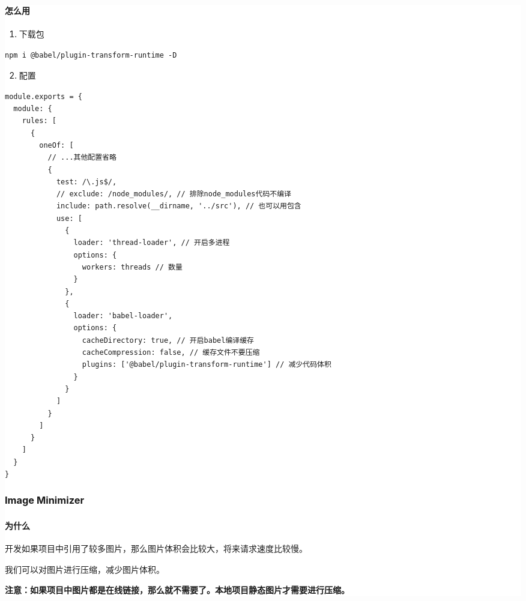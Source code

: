 #### 怎么用

1. 下载包

```shell
npm i @babel/plugin-transform-runtime -D
```

2. 配置

```javascript{23}
module.exports = {
  module: {
    rules: [
      {
        oneOf: [
          // ...其他配置省略
          {
            test: /\.js$/,
            // exclude: /node_modules/, // 排除node_modules代码不编译
            include: path.resolve(__dirname, '../src'), // 也可以用包含
            use: [
              {
                loader: 'thread-loader', // 开启多进程
                options: {
                  workers: threads // 数量
                }
              },
              {
                loader: 'babel-loader',
                options: {
                  cacheDirectory: true, // 开启babel编译缓存
                  cacheCompression: false, // 缓存文件不要压缩
                  plugins: ['@babel/plugin-transform-runtime'] // 减少代码体积
                }
              }
            ]
          }
        ]
      }
    ]
  }
}
```

### Image Minimizer

#### 为什么

开发如果项目中引用了较多图片，那么图片体积会比较大，将来请求速度比较慢。

我们可以对图片进行压缩，减少图片体积。

**注意：如果项目中图片都是在线链接，那么就不需要了。本地项目静态图片才需要进行压缩。**
